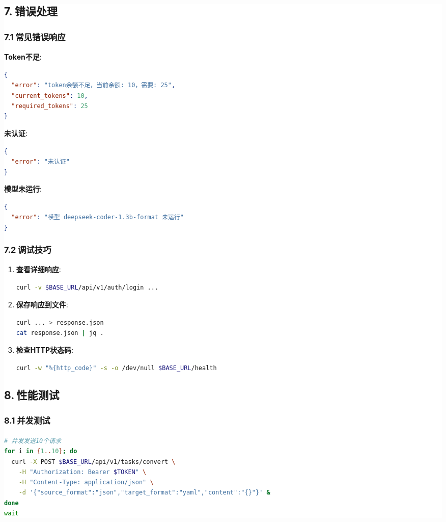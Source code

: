 ## 7. 错误处理

### 7.1 常见错误响应

**Token不足**:
```json
{
  "error": "token余额不足，当前余额: 10，需要: 25",
  "current_tokens": 10,
  "required_tokens": 25
}
```

**未认证**:
```json
{
  "error": "未认证"
}
```

**模型未运行**:
```json
{
  "error": "模型 deepseek-coder-1.3b-format 未运行"
}
```

### 7.2 调试技巧

1. **查看详细响应**:
   ```bash
   curl -v $BASE_URL/api/v1/auth/login ...
   ```

2. **保存响应到文件**:
   ```bash
   curl ... > response.json
   cat response.json | jq .
   ```

3. **检查HTTP状态码**:
   ```bash
   curl -w "%{http_code}" -s -o /dev/null $BASE_URL/health
   ```

## 8. 性能测试

### 8.1 并发测试

```bash
# 并发发送10个请求
for i in {1..10}; do
  curl -X POST $BASE_URL/api/v1/tasks/convert \
    -H "Authorization: Bearer $TOKEN" \
    -H "Content-Type: application/json" \
    -d '{"source_format":"json","target_format":"yaml","content":"{}"}' &
done
wait
```
